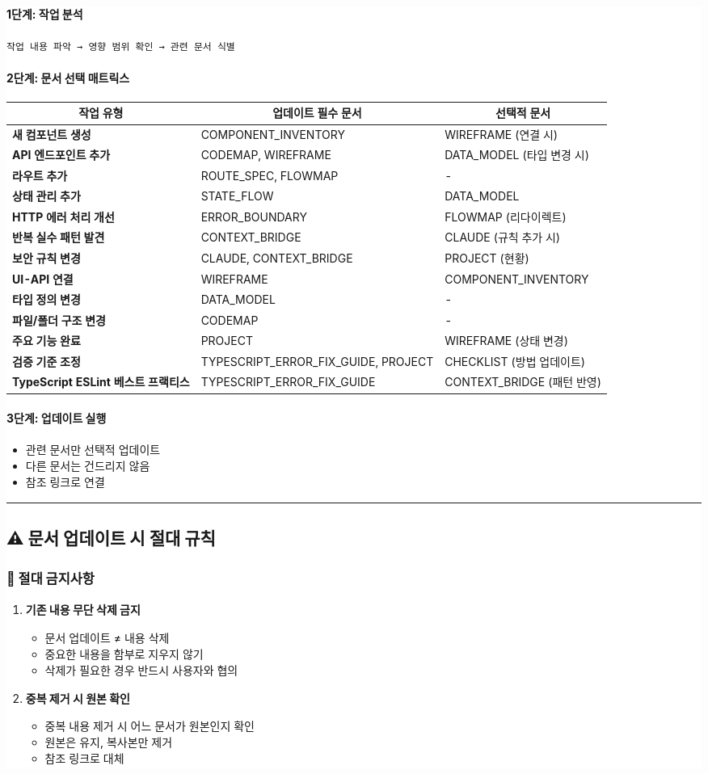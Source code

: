 #### 1단계: 작업 분석
```
작업 내용 파악 → 영향 범위 확인 → 관련 문서 식별
```

#### 2단계: 문서 선택 매트릭스

| 작업 유형 | 업데이트 필수 문서 | 선택적 문서 |
|----------|------------------|------------|
| **새 컴포넌트 생성** | COMPONENT_INVENTORY | WIREFRAME (연결 시) |
| **API 엔드포인트 추가** | CODEMAP, WIREFRAME | DATA_MODEL (타입 변경 시) |
| **라우트 추가** | ROUTE_SPEC, FLOWMAP | - |
| **상태 관리 추가** | STATE_FLOW | DATA_MODEL |
| **HTTP 에러 처리 개선** | ERROR_BOUNDARY | FLOWMAP (리다이렉트) |
| **반복 실수 패턴 발견** | CONTEXT_BRIDGE | CLAUDE (규칙 추가 시) |
| **보안 규칙 변경** | CLAUDE, CONTEXT_BRIDGE | PROJECT (현황) |
| **UI-API 연결** | WIREFRAME | COMPONENT_INVENTORY |
| **타입 정의 변경** | DATA_MODEL | - |
| **파일/폴더 구조 변경** | CODEMAP | - |
| **주요 기능 완료** | PROJECT | WIREFRAME (상태 변경) |
| **검증 기준 조정** | TYPESCRIPT_ERROR_FIX_GUIDE, PROJECT | CHECKLIST (방법 업데이트) |
| **TypeScript ESLint 베스트 프랙티스** | TYPESCRIPT_ERROR_FIX_GUIDE | CONTEXT_BRIDGE (패턴 반영) |

#### 3단계: 업데이트 실행
- 관련 문서만 선택적 업데이트
- 다른 문서는 건드리지 않음
- 참조 링크로 연결

---

## ⚠️ 문서 업데이트 시 절대 규칙

### 🔴 절대 금지사항
1. **기존 내용 무단 삭제 금지**
   - 문서 업데이트 ≠ 내용 삭제
   - 중요한 내용을 함부로 지우지 않기
   - 삭제가 필요한 경우 반드시 사용자와 협의

2. **중복 제거 시 원본 확인**
   - 중복 내용 제거 시 어느 문서가 원본인지 확인
   - 원본은 유지, 복사본만 제거
   - 참조 링크로 대체
